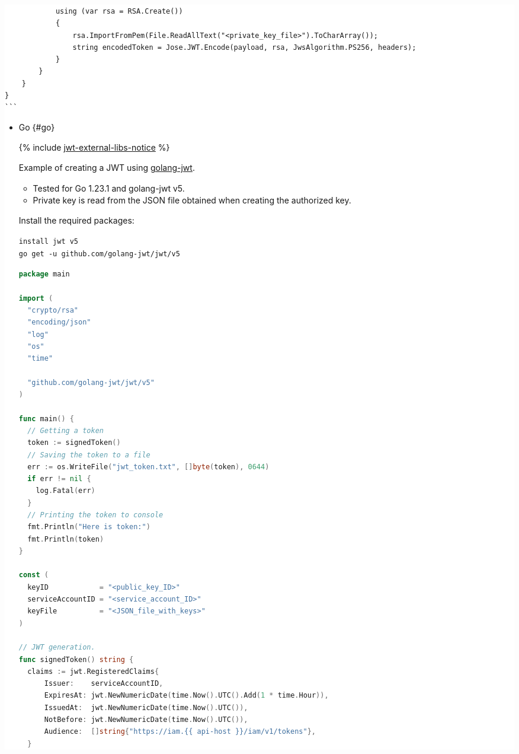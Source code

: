                 using (var rsa = RSA.Create())
                {
                    rsa.ImportFromPem(File.ReadAllText("<private_key_file>").ToCharArray());
                    string encodedToken = Jose.JWT.Encode(payload, rsa, JwsAlgorithm.PS256, headers);
                }
            }
        }
    }
    ```

- Go {#go}

  {% include [jwt-external-libs-notice](../../../_includes/iam/jwt-external-libs-notice.md) %}

  Example of creating a JWT using [golang-jwt](https://github.com/golang-jwt/jwt).
  - Tested for Go 1.23.1 and golang-jwt v5.
  - Private key is read from the JSON file obtained when creating the authorized key.

  Install the required packages:

  ```
  install jwt v5
  go get -u github.com/golang-jwt/jwt/v5
  ```

    
  ```go
  package main  
  
  import (
  	"crypto/rsa"
  	"encoding/json"
  	"log"
  	"os"
  	"time"
  
  	"github.com/golang-jwt/jwt/v5"
  )
  
  func main() {
    // Getting a token
  	token := signedToken()
    // Saving the token to a file
  	err := os.WriteFile("jwt_token.txt", []byte(token), 0644)
  	if err != nil {
  	  log.Fatal(err)
  	}
  	// Printing the token to console
  	fmt.Println("Here is token:")
  	fmt.Println(token)
  }
  
  const (
    keyID            = "<public_key_ID>"
    serviceAccountID = "<service_account_ID>"
    keyFile          = "<JSON_file_with_keys>"
  )
  
  // JWT generation.
  func signedToken() string {
  	claims := jwt.RegisteredClaims{
  	 	Issuer:    serviceAccountID,
  	 	ExpiresAt: jwt.NewNumericDate(time.Now().UTC().Add(1 * time.Hour)),
  	 	IssuedAt:  jwt.NewNumericDate(time.Now().UTC()),
  	 	NotBefore: jwt.NewNumericDate(time.Now().UTC()),
  	 	Audience:  []string{"https://iam.{{ api-host }}/iam/v1/tokens"},
  	}
  ```